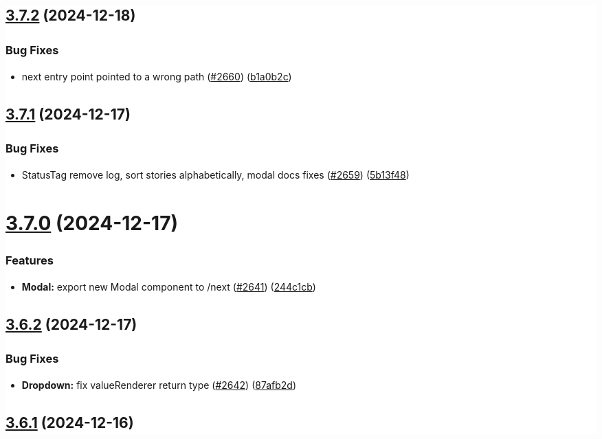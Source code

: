 



## [3.7.2](https://github.com/mondaycom/vibe/compare/@vibe/core@3.7.1...@vibe/core@3.7.2) (2024-12-18)


### Bug Fixes

* next entry point pointed to a wrong path ([#2660](https://github.com/mondaycom/vibe/issues/2660)) ([b1a0b2c](https://github.com/mondaycom/vibe/commit/b1a0b2cb0d289fe4f499e82271ef84152ab82d88))





## [3.7.1](https://github.com/mondaycom/vibe/compare/@vibe/core@3.7.0...@vibe/core@3.7.1) (2024-12-17)


### Bug Fixes

* StatusTag remove log, sort stories alphabetically, modal docs fixes ([#2659](https://github.com/mondaycom/vibe/issues/2659)) ([5b13f48](https://github.com/mondaycom/vibe/commit/5b13f48e57cdca2aadc7cc4a612f4e6fe016112d))





# [3.7.0](https://github.com/mondaycom/vibe/compare/@vibe/core@3.6.2...@vibe/core@3.7.0) (2024-12-17)


### Features

* **Modal:** export new Modal component to /next ([#2641](https://github.com/mondaycom/vibe/issues/2641)) ([244c1cb](https://github.com/mondaycom/vibe/commit/244c1cbfa80641f8e3a07270a0dfb4fd3e488bc7))





## [3.6.2](https://github.com/mondaycom/vibe/compare/@vibe/core@3.6.1...@vibe/core@3.6.2) (2024-12-17)


### Bug Fixes

* **Dropdown:** fix valueRenderer return type ([#2642](https://github.com/mondaycom/vibe/issues/2642)) ([87afb2d](https://github.com/mondaycom/vibe/commit/87afb2d96a23395b4e9a7d796fd1c4aac6882c87))





## [3.6.1](https://github.com/mondaycom/vibe/compare/@vibe/core@3.6.0...@vibe/core@3.6.1) (2024-12-16)
